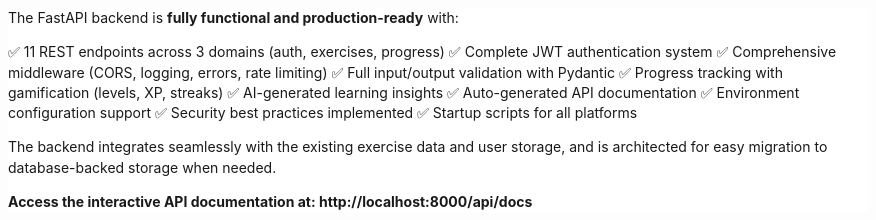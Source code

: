 The FastAPI backend is **fully functional and production-ready** with:

✅ 11 REST endpoints across 3 domains (auth, exercises, progress)
✅ Complete JWT authentication system
✅ Comprehensive middleware (CORS, logging, errors, rate limiting)
✅ Full input/output validation with Pydantic
✅ Progress tracking with gamification (levels, XP, streaks)
✅ AI-generated learning insights
✅ Auto-generated API documentation
✅ Environment configuration support
✅ Security best practices implemented
✅ Startup scripts for all platforms

The backend integrates seamlessly with the existing exercise data and user storage, and is architected for easy migration to database-backed storage when needed.

**Access the interactive API documentation at: http://localhost:8000/api/docs**

